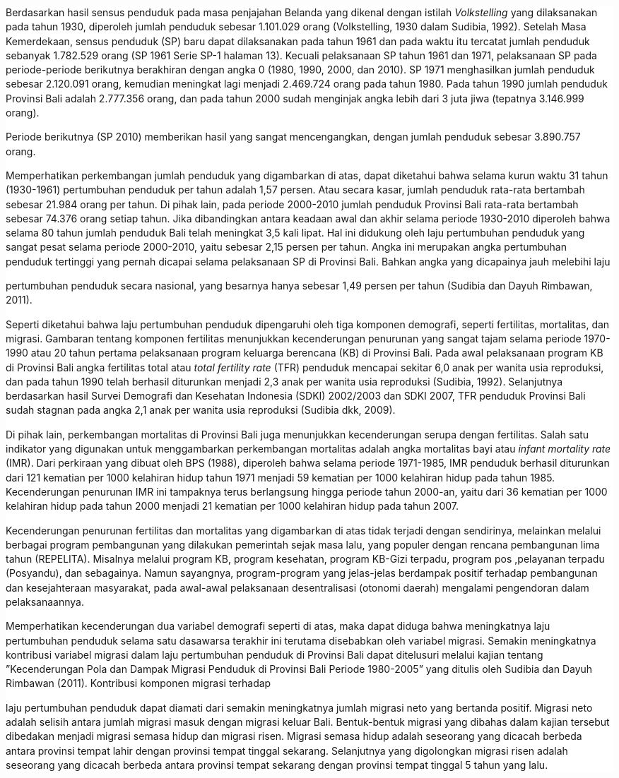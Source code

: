 <p><span class="font5">Berdasarkan hasil sensus penduduk pada masa penjajahan Belanda yang dikenal dengan istilah </span><span class="font5" style="font-style:italic;">Volkstelling </span><span class="font5">yang dilaksanakan pada tahun 1930, diperoleh jumlah penduduk sebesar 1.101.029 orang (Volkstelling, 1930 dalam Sudibia, 1992). Setelah Masa Kemerdekaan, sensus penduduk (SP) baru dapat dilaksanakan pada tahun 1961 dan pada waktu itu tercatat jumlah penduduk sebanyak 1.782.529 orang (SP 1961 Serie SP-1 halaman 13). Kecuali pelaksanaan SP tahun 1961 dan 1971, pelaksanaan SP pada periode-periode berikutnya berakhiran dengan angka 0 (1980, 1990, 2000, dan 2010). SP 1971 menghasilkan jumlah penduduk sebesar 2.120.091 orang, kemudian meningkat lagi menjadi 2.469.724 orang pada tahun 1980. Pada tahun 1990 jumlah penduduk Provinsi Bali adalah 2.777.356 orang, dan pada tahun 2000 sudah menginjak angka lebih dari 3 juta jiwa (tepatnya 3.146.999 orang).</span></p>
<p><span class="font5">Periode berikutnya (SP 2010) memberikan hasil yang sangat mencengangkan, dengan jumlah penduduk sebesar 3.890.757 orang.</span></p>
<p><span class="font5">Memperhatikan perkembangan jumlah penduduk yang digambarkan di atas, dapat diketahui bahwa selama kurun waktu 31 tahun (1930-1961) pertumbuhan penduduk per tahun adalah 1,57 persen. Atau secara kasar, jumlah penduduk rata-rata bertambah sebesar 21.984 orang per tahun. Di pihak lain, pada periode 2000-2010 jumlah penduduk Provinsi Bali rata-rata bertambah sebesar 74.376 orang setiap tahun. Jika dibandingkan antara keadaan awal dan akhir selama periode 1930-2010 diperoleh bahwa selama 80 tahun jumlah penduduk Bali telah meningkat 3,5 kali lipat. Hal ini didukung oleh laju pertumbuhan penduduk yang sangat pesat selama periode 2000-2010, yaitu sebesar 2,15 persen per tahun. Angka ini merupakan angka pertumbuhan penduduk tertinggi yang pernah dicapai selama pelaksanaan SP di Provinsi Bali. Bahkan angka yang dicapainya jauh melebihi laju</span></p>
<p><span class="font5">pertumbuhan penduduk secara nasional, yang besarnya hanya sebesar 1,49 persen per tahun (Sudibia dan Dayuh Rimbawan, 2011).</span></p>
<p><span class="font5">Seperti diketahui bahwa laju pertumbuhan penduduk dipengaruhi oleh tiga komponen demografi, seperti fertilitas, mortalitas, dan migrasi. Gambaran tentang komponen fertilitas menunjukkan kecenderungan penurunan yang sangat tajam selama periode 1970-1990 atau 20 tahun pertama pelaksanaan program keluarga berencana (KB) di Provinsi Bali. Pada awal pelaksanaan program KB di Provinsi Bali angka fertilitas total atau </span><span class="font5" style="font-style:italic;">total fertility rate</span><span class="font5"> (TFR) penduduk mencapai sekitar 6,0 anak per wanita usia reproduksi, dan pada tahun 1990 telah berhasil diturunkan menjadi 2,3 anak per wanita usia reproduksi (Sudibia, 1992). Selanjutnya berdasarkan hasil Survei Demografi dan Kesehatan Indonesia (SDKI) 2002/2003 dan SDKI 2007, TFR penduduk Provinsi Bali sudah stagnan pada angka 2,1 anak per wanita usia reproduksi (Sudibia dkk, 2009).</span></p>
<p><span class="font5">Di pihak lain, perkembangan mortalitas di Provinsi Bali juga menunjukkan kecenderungan serupa dengan fertilitas. Salah satu indikator yang digunakan untuk menggambarkan perkembangan mortalitas adalah angka mortalitas bayi atau </span><span class="font5" style="font-style:italic;">infant mortality rate</span><span class="font5"> (IMR). Dari perkiraan yang dibuat oleh BPS (1988), diperoleh bahwa selama periode 1971-1985, IMR penduduk berhasil diturunkan dari 121 kematian per 1000 kelahiran hidup tahun 1971 menjadi 59 kematian per 1000 kelahiran hidup pada tahun 1985. Kecenderungan penurunan IMR ini tampaknya terus berlangsung hingga periode tahun 2000-an, yaitu dari 36 kematian per 1000 kelahiran hidup pada tahun 2000 menjadi 21 kematian per 1000 kelahiran hidup pada tahun 2007.</span></p>
<p><span class="font5">Kecenderungan penurunan fertilitas dan mortalitas yang digambarkan di atas tidak terjadi dengan sendirinya, melainkan melalui berbagai program pembangunan yang dilakukan pemerintah sejak masa lalu, yang populer dengan rencana pembangunan lima tahun (REPELITA). Misalnya melalui program KB, program kesehatan, program KB-Gizi terpadu, program pos ,pelayanan terpadu (Posyandu), dan sebagainya. Namun sayangnya, program-program yang jelas-jelas berdampak positif terhadap pembangunan dan kesejahteraan masyarakat, pada awal-awal pelaksanaan desentralisasi (otonomi daerah) mengalami pengendoran dalam pelaksanaannya.</span></p>
<p><span class="font5">Memperhatikan kecenderungan dua variabel demografi seperti di atas, maka dapat diduga bahwa meningkatnya laju pertumbuhan penduduk selama satu dasawarsa terakhir ini terutama disebabkan oleh variabel migrasi. Semakin meningkatnya kontribusi variabel migrasi dalam laju pertumbuhan penduduk di Provinsi Bali dapat ditelusuri melalui kajian tentang ”Kecenderungan Pola dan Dampak Migrasi Penduduk di Provinsi Bali Periode 1980-2005” yang ditulis oleh Sudibia dan Dayuh Rimbawan (2011). Kontribusi komponen migrasi terhadap</span></p>
<p><span class="font5">laju pertumbuhan penduduk dapat diamati dari semakin meningkatnya jumlah migrasi neto yang bertanda positif. Migrasi neto adalah selisih antara jumlah migrasi masuk dengan migrasi keluar Bali. Bentuk-bentuk migrasi yang dibahas dalam kajian tersebut dibedakan menjadi migrasi semasa hidup dan migrasi risen. Migrasi semasa hidup adalah seseorang yang dicacah berbeda antara provinsi tempat lahir dengan provinsi tempat tinggal sekarang. Selanjutnya yang digolongkan migrasi risen adalah seseorang yang dicacah berbeda antara provinsi tempat sekarang dengan provinsi tempat tinggal 5 tahun yang lalu.</span></p>